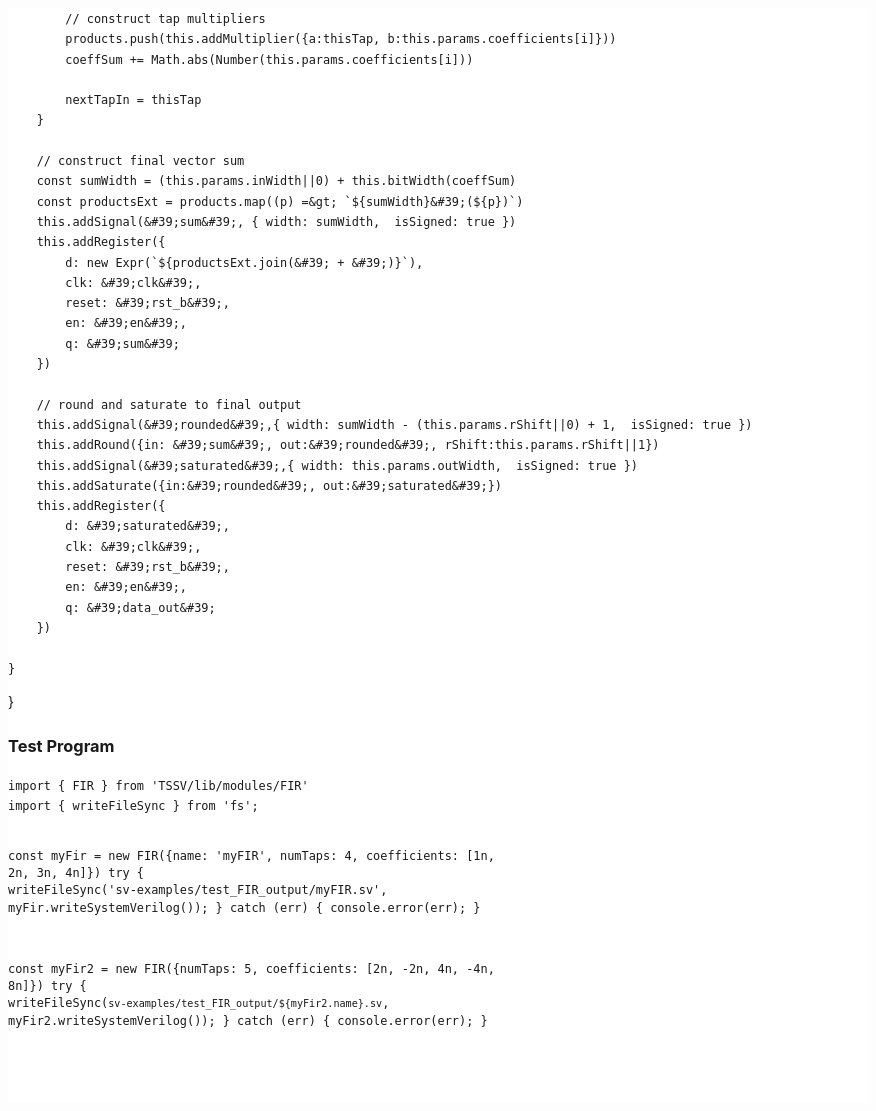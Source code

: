             // construct tap multipliers
            products.push(this.addMultiplier({a:thisTap, b:this.params.coefficients[i]}))
            coeffSum += Math.abs(Number(this.params.coefficients[i]))

            nextTapIn = thisTap
        }

        // construct final vector sum
        const sumWidth = (this.params.inWidth||0) + this.bitWidth(coeffSum)
        const productsExt = products.map((p) =&gt; `${sumWidth}&#39;(${p})`)
        this.addSignal(&#39;sum&#39;, { width: sumWidth,  isSigned: true })
        this.addRegister({
            d: new Expr(`${productsExt.join(&#39; + &#39;)}`),
            clk: &#39;clk&#39;,
            reset: &#39;rst_b&#39;,
            en: &#39;en&#39;,
            q: &#39;sum&#39;
        })

        // round and saturate to final output
        this.addSignal(&#39;rounded&#39;,{ width: sumWidth - (this.params.rShift||0) + 1,  isSigned: true })
        this.addRound({in: &#39;sum&#39;, out:&#39;rounded&#39;, rShift:this.params.rShift||1})
        this.addSignal(&#39;saturated&#39;,{ width: this.params.outWidth,  isSigned: true })
        this.addSaturate({in:&#39;rounded&#39;, out:&#39;saturated&#39;})
        this.addRegister({
            d: &#39;saturated&#39;,
            clk: &#39;clk&#39;,
            reset: &#39;rst_b&#39;,
            en: &#39;en&#39;,
            q: &#39;data_out&#39;
        })

    }
}

</code></pre>
<h3 id="test-program">Test Program</h3>
<pre><code class="lang-typescript">import { FIR } from &#39;TSSV/lib/modules/FIR&#39;
import { writeFileSync } from &#39;fs&#39;;

const myFir = new FIR({name: &#39;myFIR&#39;, numTaps: 4, coefficients: [1n, 2n, 3n, 4n]})
try {
  writeFileSync(&#39;sv-examples/test_FIR_output/myFIR.sv&#39;, myFir.writeSystemVerilog());
} catch (err) {
  console.error(err);
}

const myFir2 = new FIR({numTaps: 5, coefficients: [2n, -2n, 4n, -4n, 8n]})
try {
  writeFileSync(`sv-examples/test_FIR_output/${myFir2.name}.sv`, myFir2.writeSystemVerilog());
} catch (err) {
  console.error(err);
}
